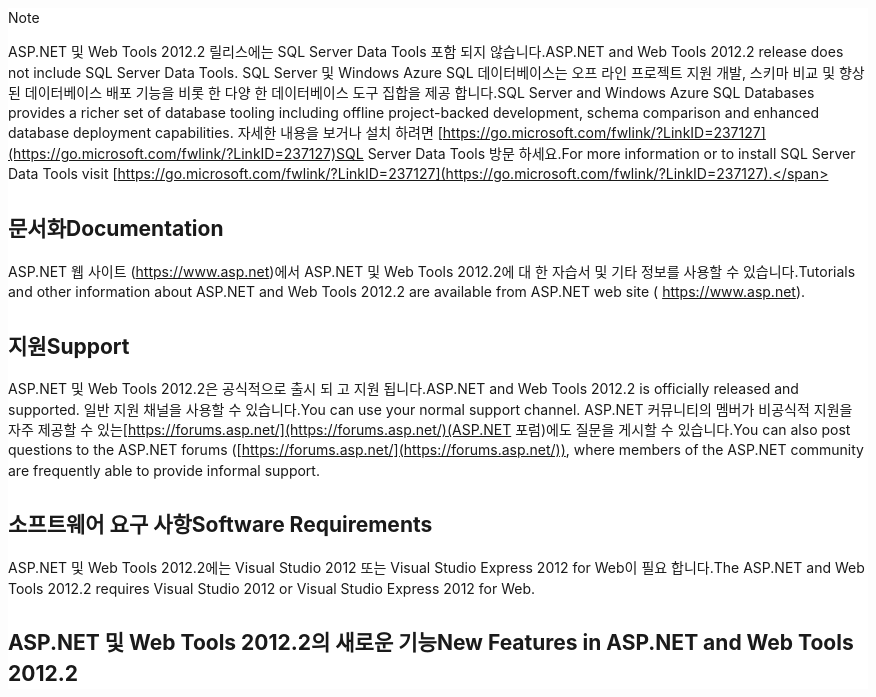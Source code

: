 > [!NOTE]
> <span data-ttu-id="d6d8e-135">ASP.NET 및 Web Tools 2012.2 릴리스에는 SQL Server Data Tools 포함 되지 않습니다.</span><span class="sxs-lookup"><span data-stu-id="d6d8e-135">ASP.NET and Web Tools 2012.2 release does not include SQL Server Data Tools.</span></span> <span data-ttu-id="d6d8e-136">SQL Server 및 Windows Azure SQL 데이터베이스는 오프 라인 프로젝트 지원 개발, 스키마 비교 및 향상 된 데이터베이스 배포 기능을 비롯 한 다양 한 데이터베이스 도구 집합을 제공 합니다.</span><span class="sxs-lookup"><span data-stu-id="d6d8e-136">SQL Server and Windows Azure SQL Databases provides a richer set of database tooling including offline project-backed development, schema comparison and enhanced database deployment capabilities.</span></span> <span data-ttu-id="d6d8e-137">자세한 내용을 보거나 설치 하려면 [https://go.microsoft.com/fwlink/?LinkID=237127](https://go.microsoft.com/fwlink/?LinkID=237127)SQL Server Data Tools 방문 하세요.</span><span class="sxs-lookup"><span data-stu-id="d6d8e-137">For more information or to install SQL Server Data Tools visit [https://go.microsoft.com/fwlink/?LinkID=237127](https://go.microsoft.com/fwlink/?LinkID=237127).</span></span>

<a id="_Documentation"></a>
## <a name="documentation"></a><span data-ttu-id="d6d8e-138">문서화</span><span class="sxs-lookup"><span data-stu-id="d6d8e-138">Documentation</span></span>

<span data-ttu-id="d6d8e-139">ASP.NET 웹 사이트 (https://www.asp.net)에서 ASP.NET 및 Web Tools 2012.2에 대 한 자습서 및 기타 정보를 사용할 수 있습니다.</span><span class="sxs-lookup"><span data-stu-id="d6d8e-139">Tutorials and other information about ASP.NET and Web Tools 2012.2 are available from ASP.NET web site ( https://www.asp.net).</span></span>

<a id="_Support"></a>
## <a name="support"></a><span data-ttu-id="d6d8e-140">지원</span><span class="sxs-lookup"><span data-stu-id="d6d8e-140">Support</span></span>

<span data-ttu-id="d6d8e-141">ASP.NET 및 Web Tools 2012.2은 공식적으로 출시 되 고 지원 됩니다.</span><span class="sxs-lookup"><span data-stu-id="d6d8e-141">ASP.NET and Web Tools 2012.2 is officially released and supported.</span></span> <span data-ttu-id="d6d8e-142">일반 지원 채널을 사용할 수 있습니다.</span><span class="sxs-lookup"><span data-stu-id="d6d8e-142">You can use your normal support channel.</span></span> <span data-ttu-id="d6d8e-143">ASP.NET 커뮤니티의 멤버가 비공식적 지원을 자주 제공할 수 있는[https://forums.asp.net/](https://forums.asp.net/)(ASP.NET 포럼)에도 질문을 게시할 수 있습니다.</span><span class="sxs-lookup"><span data-stu-id="d6d8e-143">You can also post questions to the ASP.NET forums ([https://forums.asp.net/](https://forums.asp.net/)), where members of the ASP.NET community are frequently able to provide informal support.</span></span>

<a id="_Software_Requirements"></a>
## <a name="software-requirements"></a><span data-ttu-id="d6d8e-144">소프트웨어 요구 사항</span><span class="sxs-lookup"><span data-stu-id="d6d8e-144">Software Requirements</span></span>

<span data-ttu-id="d6d8e-145">ASP.NET 및 Web Tools 2012.2에는 Visual Studio 2012 또는 Visual Studio Express 2012 for Web이 필요 합니다.</span><span class="sxs-lookup"><span data-stu-id="d6d8e-145">The ASP.NET and Web Tools 2012.2 requires Visual Studio 2012 or Visual Studio Express 2012 for Web.</span></span>

<a id="_New_Features_in"></a>
## <a name="new-features-in-aspnet-and-web-tools-20122"></a><span data-ttu-id="d6d8e-146">ASP.NET 및 Web Tools 2012.2의 새로운 기능</span><span class="sxs-lookup"><span data-stu-id="d6d8e-146">New Features in ASP.NET and Web Tools 2012.2</span></span>
